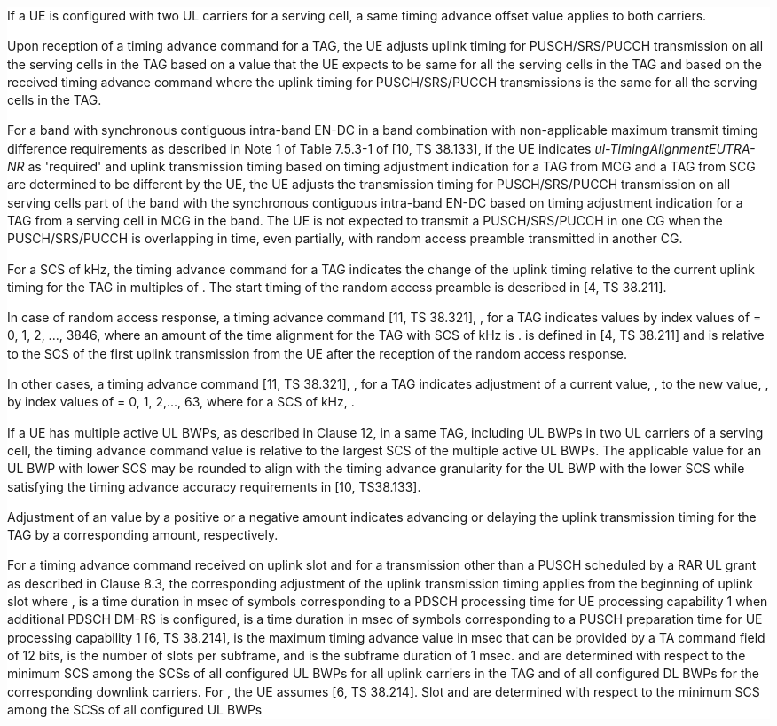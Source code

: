 If a UE is configured with two UL carriers for a serving cell, a same
timing advance offset value applies to both carriers.

Upon reception of a timing advance command for a TAG, the UE adjusts
uplink timing for PUSCH/SRS/PUCCH transmission on all the serving cells
in the TAG based on a value that the UE expects to be same for all the
serving cells in the TAG and based on the received timing advance
command where the uplink timing for PUSCH/SRS/PUCCH transmissions is the
same for all the serving cells in the TAG.

For a band with synchronous contiguous intra-band EN-DC in a band
combination with non-applicable maximum transmit timing difference
requirements as described in Note 1 of Table 7.5.3-1 of \[10, TS
38.133\], if the UE indicates *ul-TimingAlignmentEUTRA-NR* as
\'required\' and uplink transmission timing based on timing adjustment
indication for a TAG from MCG and a TAG from SCG are determined to be
different by the UE, the UE adjusts the transmission timing for
PUSCH/SRS/PUCCH transmission on all serving cells part of the band with
the synchronous contiguous intra-band EN-DC based on timing adjustment
indication for a TAG from a serving cell in MCG in the band. The UE is
not expected to transmit a PUSCH/SRS/PUCCH in one CG when the
PUSCH/SRS/PUCCH is overlapping in time, even partially, with random
access preamble transmitted in another CG.

For a SCS of kHz, the timing advance command for a TAG indicates the
change of the uplink timing relative to the current uplink timing for
the TAG in multiples of . The start timing of the random access preamble
is described in \[4, TS 38.211\].

In case of random access response, a timing advance command \[11, TS
38.321\], , for a TAG indicates values by index values of = 0, 1, 2,
\..., 3846, where an amount of the time alignment for the TAG with SCS
of kHz is . is defined in \[4, TS 38.211\] and is relative to the SCS of
the first uplink transmission from the UE after the reception of the
random access response.

In other cases, a timing advance command \[11, TS 38.321\], , for a TAG
indicates adjustment of a current value, , to the new value, , by index
values of = 0, 1, 2,\..., 63, where for a SCS of kHz, .

If a UE has multiple active UL BWPs, as described in Clause 12, in a
same TAG, including UL BWPs in two UL carriers of a serving cell, the
timing advance command value is relative to the largest SCS of the
multiple active UL BWPs. The applicable value for an UL BWP with lower
SCS may be rounded to align with the timing advance granularity for the
UL BWP with the lower SCS while satisfying the timing advance accuracy
requirements in \[10, TS38.133\].

Adjustment of an value by a positive or a negative amount indicates
advancing or delaying the uplink transmission timing for the TAG by a
corresponding amount, respectively.

For a timing advance command received on uplink slot and for a
transmission other than a PUSCH scheduled by a RAR UL grant as described
in Clause 8.3, the corresponding adjustment of the uplink transmission
timing applies from the beginning of uplink slot where , is a time
duration in msec of symbols corresponding to a PDSCH processing time for
UE processing capability 1 when additional PDSCH DM-RS is configured, is
a time duration in msec of symbols corresponding to a PUSCH preparation
time for UE processing capability 1 \[6, TS 38.214\], is the maximum
timing advance value in msec that can be provided by a TA command field
of 12 bits, is the number of slots per subframe, and is the subframe
duration of 1 msec. and are determined with respect to the minimum SCS
among the SCSs of all configured UL BWPs for all uplink carriers in the
TAG and of all configured DL BWPs for the corresponding downlink
carriers. For , the UE assumes \[6, TS 38.214\]. Slot and are determined
with respect to the minimum SCS among the SCSs of all configured UL BWPs